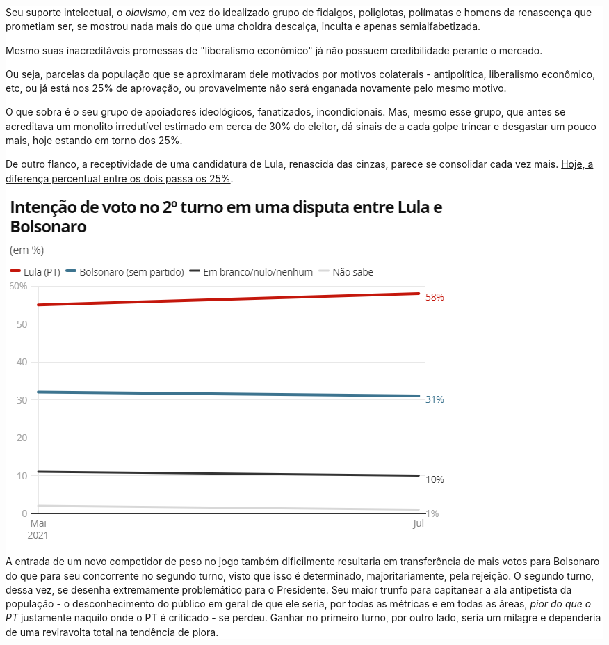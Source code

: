 Seu suporte intelectual, o _olavismo_, em vez do idealizado grupo de fidalgos, poliglotas, polímatas e homens da renascença que prometiam ser, se mostrou nada mais do que uma choldra descalça, inculta e apenas semialfabetizada. 

Mesmo suas inacreditáveis promessas de "liberalismo econômico" já não possuem credibilidade perante o mercado. 

Ou seja, parcelas da população que se aproximaram dele motivados por motivos colaterais - antipolítica, liberalismo econômico, etc, ou já está nos 25% de aprovação, ou provavelmente não será enganada novamente pelo mesmo motivo.

O que sobra é o seu grupo de apoiadores ideológicos, fanatizados, incondicionais. Mas, mesmo esse grupo, que antes se acreditava um monolito irredutível estimado em cerca de 30% do eleitor, dá sinais de a cada golpe trincar e desgastar um pouco mais, hoje estando em torno dos 25%.

De outro flanco, a receptividade de uma candidatura de Lula, renascida das cinzas, parece se consolidar cada vez mais. [Hoje, a diferença percentual entre os dois passa os 25%](https://g1.globo.com/politica/noticia/2021/07/09/lula-tem-46percent-e-bolsonaro-25percent-no-1o-turno-aponta-pesquisa-datafolha-para-a-eleicao-de-2022.ghtml "https://g1.globo.com/politica/noticia/2021/07/09/lula-tem-46percent-e-bolsonaro-25percent-no-1o-turno-aponta-pesquisa-datafolha-para-a-eleicao-de-2022.ghtml"). 

![](/uploads/imagem_2021-08-11_145446.png)

A entrada de um novo competidor de peso no jogo também dificilmente resultaria em transferência de mais votos para Bolsonaro do que para seu concorrente no segundo turno, visto que isso é determinado, majoritariamente, pela rejeição. O segundo turno, dessa vez, se desenha extremamente problemático para o Presidente. Seu maior trunfo para capitanear a ala antipetista da população - o desconhecimento do público em geral de que ele seria, por todas as métricas e em todas as áreas, _pior do que o PT_ justamente naquilo onde o PT é criticado - se perdeu. Ganhar no primeiro turno, por outro lado, seria um milagre e dependeria de uma reviravolta total na tendência de piora.

